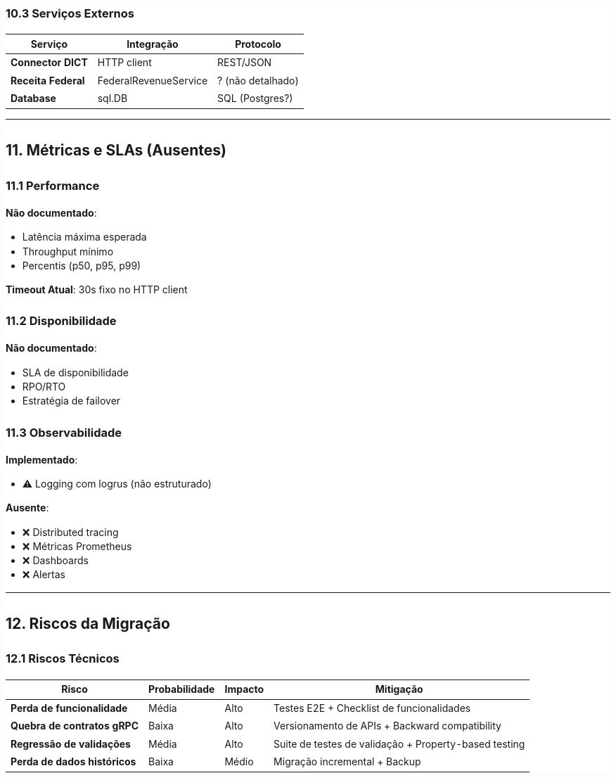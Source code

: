 ### 10.3 Serviços Externos

| Serviço | Integração | Protocolo |
|---------|------------|-----------|
| **Connector DICT** | HTTP client | REST/JSON |
| **Receita Federal** | FederalRevenueService | ? (não detalhado) |
| **Database** | sql.DB | SQL (Postgres?) |

---

## 11. Métricas e SLAs (Ausentes)

### 11.1 Performance

**Não documentado**:
- Latência máxima esperada
- Throughput mínimo
- Percentis (p50, p95, p99)

**Timeout Atual**: 30s fixo no HTTP client

### 11.2 Disponibilidade

**Não documentado**:
- SLA de disponibilidade
- RPO/RTO
- Estratégia de failover

### 11.3 Observabilidade

**Implementado**:
- ⚠️ Logging com logrus (não estruturado)

**Ausente**:
- ❌ Distributed tracing
- ❌ Métricas Prometheus
- ❌ Dashboards
- ❌ Alertas

---

## 12. Riscos da Migração

### 12.1 Riscos Técnicos

| Risco | Probabilidade | Impacto | Mitigação |
|-------|---------------|---------|-----------|
| **Perda de funcionalidade** | Média | Alto | Testes E2E + Checklist de funcionalidades |
| **Quebra de contratos gRPC** | Baixa | Alto | Versionamento de APIs + Backward compatibility |
| **Regressão de validações** | Média | Alto | Suite de testes de validação + Property-based testing |
| **Perda de dados históricos** | Baixa | Médio | Migração incremental + Backup |
